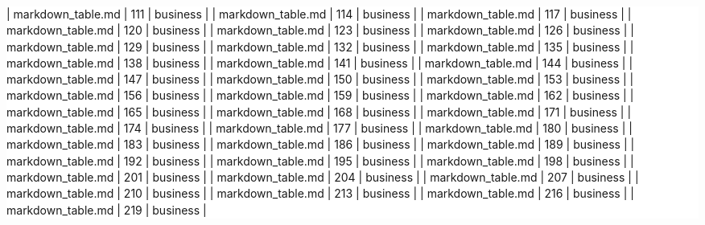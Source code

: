 | markdown_table.md | 111 | business |
| markdown_table.md | 114 | business |
| markdown_table.md | 117 | business |
| markdown_table.md | 120 | business |
| markdown_table.md | 123 | business |
| markdown_table.md | 126 | business |
| markdown_table.md | 129 | business |
| markdown_table.md | 132 | business |
| markdown_table.md | 135 | business |
| markdown_table.md | 138 | business |
| markdown_table.md | 141 | business |
| markdown_table.md | 144 | business |
| markdown_table.md | 147 | business |
| markdown_table.md | 150 | business |
| markdown_table.md | 153 | business |
| markdown_table.md | 156 | business |
| markdown_table.md | 159 | business |
| markdown_table.md | 162 | business |
| markdown_table.md | 165 | business |
| markdown_table.md | 168 | business |
| markdown_table.md | 171 | business |
| markdown_table.md | 174 | business |
| markdown_table.md | 177 | business |
| markdown_table.md | 180 | business |
| markdown_table.md | 183 | business |
| markdown_table.md | 186 | business |
| markdown_table.md | 189 | business |
| markdown_table.md | 192 | business |
| markdown_table.md | 195 | business |
| markdown_table.md | 198 | business |
| markdown_table.md | 201 | business |
| markdown_table.md | 204 | business |
| markdown_table.md | 207 | business |
| markdown_table.md | 210 | business |
| markdown_table.md | 213 | business |
| markdown_table.md | 216 | business |
| markdown_table.md | 219 | business |